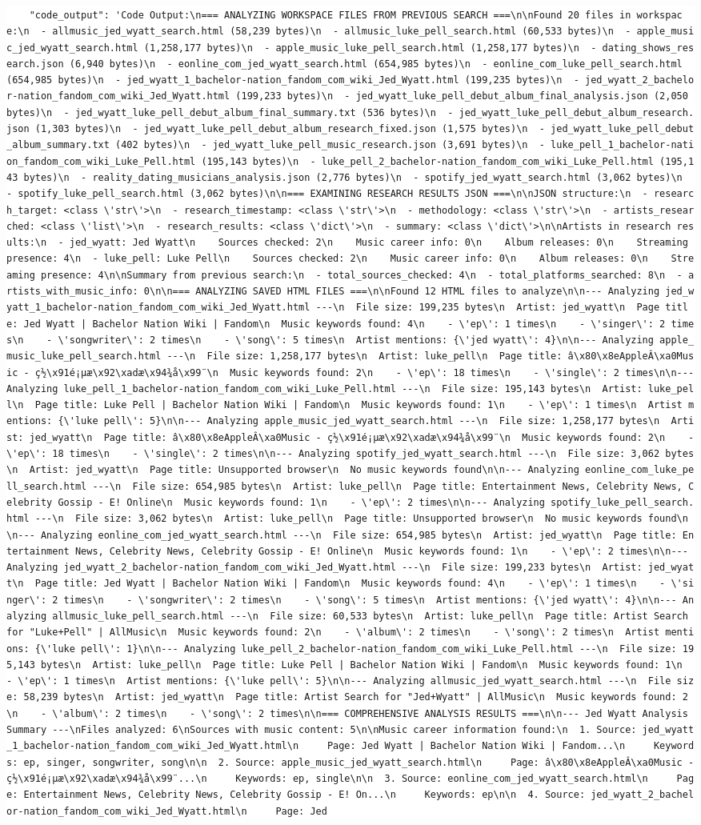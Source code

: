 ```
    "code_output": 'Code Output:\n=== ANALYZING WORKSPACE FILES FROM PREVIOUS SEARCH ===\n\nFound 20 files in workspace:\n  - allmusic_jed_wyatt_search.html (58,239 bytes)\n  - allmusic_luke_pell_search.html (60,533 bytes)\n  - apple_music_jed_wyatt_search.html (1,258,177 bytes)\n  - apple_music_luke_pell_search.html (1,258,177 bytes)\n  - dating_shows_research.json (6,940 bytes)\n  - eonline_com_jed_wyatt_search.html (654,985 bytes)\n  - eonline_com_luke_pell_search.html (654,985 bytes)\n  - jed_wyatt_1_bachelor-nation_fandom_com_wiki_Jed_Wyatt.html (199,235 bytes)\n  - jed_wyatt_2_bachelor-nation_fandom_com_wiki_Jed_Wyatt.html (199,233 bytes)\n  - jed_wyatt_luke_pell_debut_album_final_analysis.json (2,050 bytes)\n  - jed_wyatt_luke_pell_debut_album_final_summary.txt (536 bytes)\n  - jed_wyatt_luke_pell_debut_album_research.json (1,303 bytes)\n  - jed_wyatt_luke_pell_debut_album_research_fixed.json (1,575 bytes)\n  - jed_wyatt_luke_pell_debut_album_summary.txt (402 bytes)\n  - jed_wyatt_luke_pell_music_research.json (3,691 bytes)\n  - luke_pell_1_bachelor-nation_fandom_com_wiki_Luke_Pell.html (195,143 bytes)\n  - luke_pell_2_bachelor-nation_fandom_com_wiki_Luke_Pell.html (195,143 bytes)\n  - reality_dating_musicians_analysis.json (2,776 bytes)\n  - spotify_jed_wyatt_search.html (3,062 bytes)\n  - spotify_luke_pell_search.html (3,062 bytes)\n\n=== EXAMINING RESEARCH RESULTS JSON ===\n\nJSON structure:\n  - research_target: <class \'str\'>\n  - research_timestamp: <class \'str\'>\n  - methodology: <class \'str\'>\n  - artists_researched: <class \'list\'>\n  - research_results: <class \'dict\'>\n  - summary: <class \'dict\'>\n\nArtists in research results:\n  - jed_wyatt: Jed Wyatt\n    Sources checked: 2\n    Music career info: 0\n    Album releases: 0\n    Streaming presence: 4\n  - luke_pell: Luke Pell\n    Sources checked: 2\n    Music career info: 0\n    Album releases: 0\n    Streaming presence: 4\n\nSummary from previous search:\n  - total_sources_checked: 4\n  - total_platforms_searched: 8\n  - artists_with_music_info: 0\n\n=== ANALYZING SAVED HTML FILES ===\n\nFound 12 HTML files to analyze\n\n--- Analyzing jed_wyatt_1_bachelor-nation_fandom_com_wiki_Jed_Wyatt.html ---\n  File size: 199,235 bytes\n  Artist: jed_wyatt\n  Page title: Jed Wyatt | Bachelor Nation Wiki | Fandom\n  Music keywords found: 4\n    - \'ep\': 1 times\n    - \'singer\': 2 times\n    - \'songwriter\': 2 times\n    - \'song\': 5 times\n  Artist mentions: {\'jed wyatt\': 4}\n\n--- Analyzing apple_music_luke_pell_search.html ---\n  File size: 1,258,177 bytes\n  Artist: luke_pell\n  Page title: â\x80\x8eAppleÂ\xa0Music - ç½\x91é¡µæ\x92\xadæ\x94¾å\x99¨\n  Music keywords found: 2\n    - \'ep\': 18 times\n    - \'single\': 2 times\n\n--- Analyzing luke_pell_1_bachelor-nation_fandom_com_wiki_Luke_Pell.html ---\n  File size: 195,143 bytes\n  Artist: luke_pell\n  Page title: Luke Pell | Bachelor Nation Wiki | Fandom\n  Music keywords found: 1\n    - \'ep\': 1 times\n  Artist mentions: {\'luke pell\': 5}\n\n--- Analyzing apple_music_jed_wyatt_search.html ---\n  File size: 1,258,177 bytes\n  Artist: jed_wyatt\n  Page title: â\x80\x8eAppleÂ\xa0Music - ç½\x91é¡µæ\x92\xadæ\x94¾å\x99¨\n  Music keywords found: 2\n    - \'ep\': 18 times\n    - \'single\': 2 times\n\n--- Analyzing spotify_jed_wyatt_search.html ---\n  File size: 3,062 bytes\n  Artist: jed_wyatt\n  Page title: Unsupported browser\n  No music keywords found\n\n--- Analyzing eonline_com_luke_pell_search.html ---\n  File size: 654,985 bytes\n  Artist: luke_pell\n  Page title: Entertainment News, Celebrity News, Celebrity Gossip - E! Online\n  Music keywords found: 1\n    - \'ep\': 2 times\n\n--- Analyzing spotify_luke_pell_search.html ---\n  File size: 3,062 bytes\n  Artist: luke_pell\n  Page title: Unsupported browser\n  No music keywords found\n\n--- Analyzing eonline_com_jed_wyatt_search.html ---\n  File size: 654,985 bytes\n  Artist: jed_wyatt\n  Page title: Entertainment News, Celebrity News, Celebrity Gossip - E! Online\n  Music keywords found: 1\n    - \'ep\': 2 times\n\n--- Analyzing jed_wyatt_2_bachelor-nation_fandom_com_wiki_Jed_Wyatt.html ---\n  File size: 199,233 bytes\n  Artist: jed_wyatt\n  Page title: Jed Wyatt | Bachelor Nation Wiki | Fandom\n  Music keywords found: 4\n    - \'ep\': 1 times\n    - \'singer\': 2 times\n    - \'songwriter\': 2 times\n    - \'song\': 5 times\n  Artist mentions: {\'jed wyatt\': 4}\n\n--- Analyzing allmusic_luke_pell_search.html ---\n  File size: 60,533 bytes\n  Artist: luke_pell\n  Page title: Artist Search for "Luke+Pell" | AllMusic\n  Music keywords found: 2\n    - \'album\': 2 times\n    - \'song\': 2 times\n  Artist mentions: {\'luke pell\': 1}\n\n--- Analyzing luke_pell_2_bachelor-nation_fandom_com_wiki_Luke_Pell.html ---\n  File size: 195,143 bytes\n  Artist: luke_pell\n  Page title: Luke Pell | Bachelor Nation Wiki | Fandom\n  Music keywords found: 1\n    - \'ep\': 1 times\n  Artist mentions: {\'luke pell\': 5}\n\n--- Analyzing allmusic_jed_wyatt_search.html ---\n  File size: 58,239 bytes\n  Artist: jed_wyatt\n  Page title: Artist Search for "Jed+Wyatt" | AllMusic\n  Music keywords found: 2\n    - \'album\': 2 times\n    - \'song\': 2 times\n\n=== COMPREHENSIVE ANALYSIS RESULTS ===\n\n--- Jed Wyatt Analysis Summary ---\nFiles analyzed: 6\nSources with music content: 5\n\nMusic career information found:\n  1. Source: jed_wyatt_1_bachelor-nation_fandom_com_wiki_Jed_Wyatt.html\n     Page: Jed Wyatt | Bachelor Nation Wiki | Fandom...\n     Keywords: ep, singer, songwriter, song\n\n  2. Source: apple_music_jed_wyatt_search.html\n     Page: â\x80\x8eAppleÂ\xa0Music - ç½\x91é¡µæ\x92\xadæ\x94¾å\x99¨...\n     Keywords: ep, single\n\n  3. Source: eonline_com_jed_wyatt_search.html\n     Page: Entertainment News, Celebrity News, Celebrity Gossip - E! On...\n     Keywords: ep\n\n  4. Source: jed_wyatt_2_bachelor-nation_fandom_com_wiki_Jed_Wyatt.html\n     Page: Jed
```